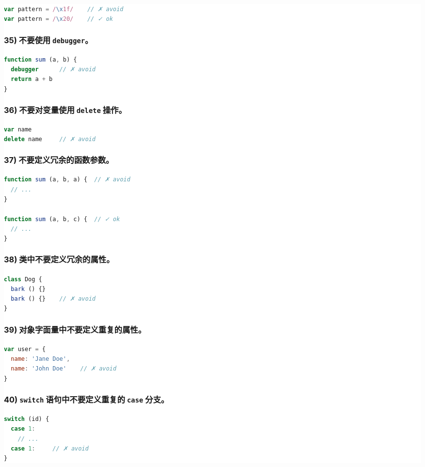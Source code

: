   ```js
  var pattern = /\x1f/    // ✗ avoid
  var pattern = /\x20/    // ✓ ok
  ```

### 35) **不要使用 `debugger`**。

  ```js
  function sum (a, b) {
    debugger      // ✗ avoid
    return a + b
  }
  ```

### 36) **不要对变量使用 `delete` 操作**。

  ```js
  var name
  delete name     // ✗ avoid
  ```

### 37) **不要定义冗余的函数参数**。

  ```js
  function sum (a, b, a) {  // ✗ avoid
    // ...
  }
  
  function sum (a, b, c) {  // ✓ ok
    // ...
  }
  ```

### 38) **类中不要定义冗余的属性**。

  ```js
  class Dog {
    bark () {}
    bark () {}    // ✗ avoid
  }
  ```

### 39) **对象字面量中不要定义重复的属性**。

  ```js
  var user = {
    name: 'Jane Doe',
    name: 'John Doe'    // ✗ avoid
  }
  ```

### 40) **`switch` 语句中不要定义重复的 `case` 分支**。

  ```js
  switch (id) {
    case 1:
      // ...
    case 1:     // ✗ avoid
  }
  ```
